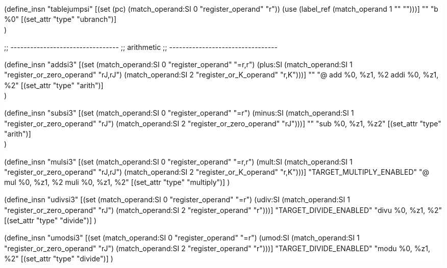 (define_insn "tablejumpsi"
  [(set (pc) (match_operand:SI 0 "register_operand" "r"))
   (use (label_ref (match_operand 1 "" "")))]
  ""
  "b        %0"
  [(set_attr "type" "ubranch")]  
)

;; ---------------------------------
;;            arithmetic 
;; ---------------------------------

(define_insn "addsi3"
  [(set (match_operand:SI 0 "register_operand" "=r,r")
        (plus:SI (match_operand:SI 1 "register_or_zero_operand" "rJ,rJ")
                 (match_operand:SI 2 "register_or_K_operand" "r,K")))]
  ""
  "@
   add      %0, %z1, %2
   addi     %0, %z1, %2"
  [(set_attr "type" "arith")]  
)

(define_insn "subsi3"
  [(set (match_operand:SI 0 "register_operand" "=r")
        (minus:SI (match_operand:SI 1 "register_or_zero_operand" "rJ")
                  (match_operand:SI 2 "register_or_zero_operand" "rJ")))]
  ""
  "sub      %0, %z1, %z2"
  [(set_attr "type" "arith")]  
)

(define_insn "mulsi3"
  [(set (match_operand:SI 0 "register_operand" "=r,r")
        (mult:SI (match_operand:SI 1 "register_or_zero_operand" "rJ,rJ")
                 (match_operand:SI 2 "register_or_K_operand" "r,K")))]
  "TARGET_MULTIPLY_ENABLED"
  "@
   mul      %0, %z1, %2
   muli     %0, %z1, %2"
  [(set_attr "type" "multiply")]
)

(define_insn "udivsi3"
  [(set (match_operand:SI 0 "register_operand" "=r")
        (udiv:SI (match_operand:SI 1 "register_or_zero_operand" "rJ")
                 (match_operand:SI 2 "register_operand" "r")))]
  "TARGET_DIVIDE_ENABLED"
  "divu     %0, %z1, %2"
  [(set_attr "type" "divide")]
)

(define_insn "umodsi3"
  [(set (match_operand:SI 0 "register_operand" "=r")
        (umod:SI (match_operand:SI 1 "register_or_zero_operand" "rJ")
                 (match_operand:SI 2 "register_operand" "r")))]
  "TARGET_DIVIDE_ENABLED"
  "modu     %0, %z1, %2"
  [(set_attr "type" "divide")]
)

